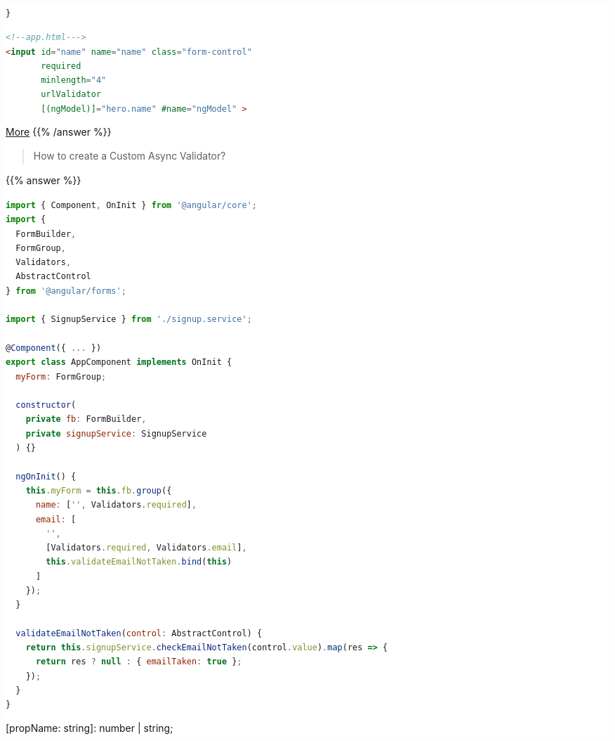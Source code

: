 ```js
}
```

```html
<!--app.html--->
<input id="name" name="name" class="form-control"
       required
       minlength="4"
       urlValidator
       [(ngModel)]="hero.name" #name="ngModel" >
```

[More](https://angular.io/guide/form-validation#adding-to-template-driven-forms)
{{% /answer %}}

> How to create a Custom Async Validator?

{{% answer %}}
```js
import { Component, OnInit } from '@angular/core';
import {
  FormBuilder,
  FormGroup,
  Validators,
  AbstractControl
} from '@angular/forms';

import { SignupService } from './signup.service';

@Component({ ... })
export class AppComponent implements OnInit {
  myForm: FormGroup;

  constructor(
    private fb: FormBuilder,
    private signupService: SignupService
  ) {}

  ngOnInit() {
    this.myForm = this.fb.group({
      name: ['', Validators.required],
      email: [
        '',
        [Validators.required, Validators.email],
        this.validateEmailNotTaken.bind(this)
      ]
    });
  }

  validateEmailNotTaken(control: AbstractControl) {
    return this.signupService.checkEmailNotTaken(control.value).map(res => {
      return res ? null : { emailTaken: true };
    });
  }
}
```


  [propName: string]: number | string;